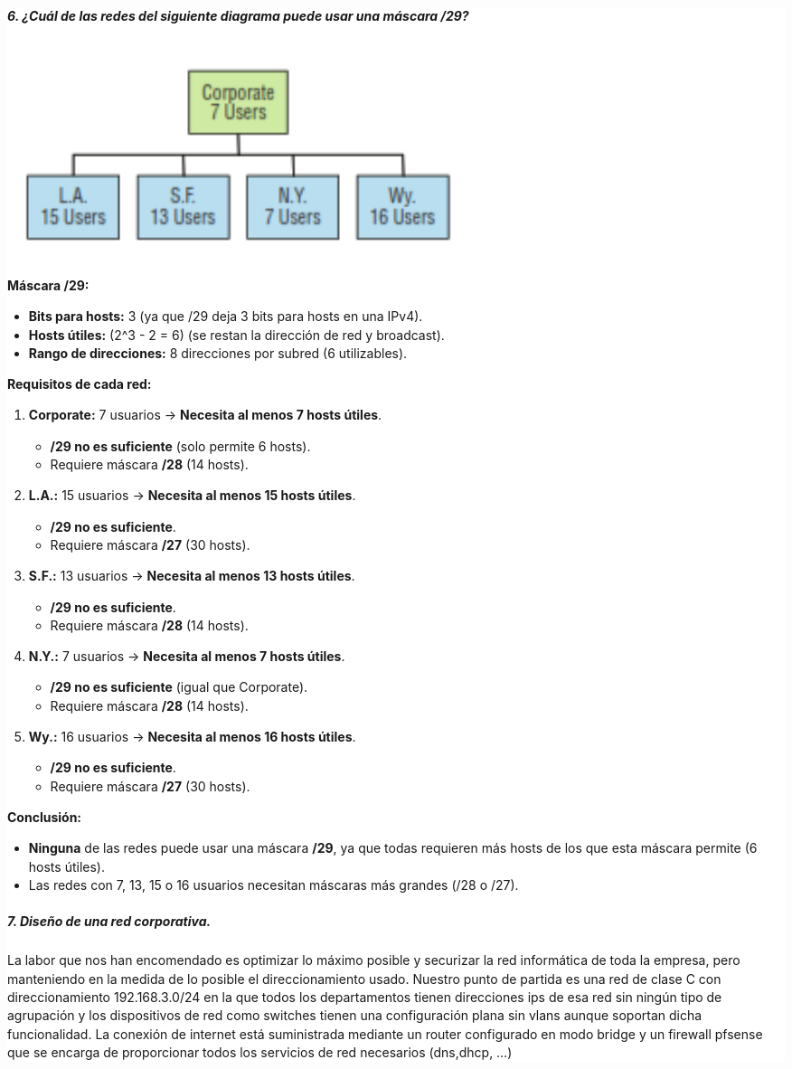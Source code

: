 ##### 6. ¿Cuál de las redes del siguiente diagrama puede usar una máscara /29?

![alt text](/assets/img/posts/segmentacion_redes_seguras/image-6.png)

**Máscara /29:**

- **Bits para hosts:** 3 (ya que /29 deja 3 bits para hosts en una IPv4).  
- **Hosts útiles:** \(2^3 - 2 = 6\) (se restan la dirección de red y broadcast).  
- **Rango de direcciones:** 8 direcciones por subred (6 utilizables).  

**Requisitos de cada red:**

1. **Corporate:** 7 usuarios → **Necesita al menos 7 hosts útiles**.  
   - **/29 no es suficiente** (solo permite 6 hosts).  
   - Requiere máscara **/28** (14 hosts).  

2. **L.A.:** 15 usuarios → **Necesita al menos 15 hosts útiles**.  
   - **/29 no es suficiente**.  
   - Requiere máscara **/27** (30 hosts).  

3. **S.F.:** 13 usuarios → **Necesita al menos 13 hosts útiles**.  
   - **/29 no es suficiente**.  
   - Requiere máscara **/28** (14 hosts).  

4. **N.Y.:** 7 usuarios → **Necesita al menos 7 hosts útiles**.  
   - **/29 no es suficiente** (igual que Corporate).  
   - Requiere máscara **/28** (14 hosts).  

5. **Wy.:** 16 usuarios → **Necesita al menos 16 hosts útiles**.  
   - **/29 no es suficiente**.  
   - Requiere máscara **/27** (30 hosts).  

**Conclusión:**
- **Ninguna** de las redes puede usar una máscara **/29**, ya que todas requieren más hosts de los que esta máscara permite (6 hosts útiles).  
- Las redes con 7, 13, 15 o 16 usuarios necesitan máscaras más grandes (/28 o /27).  

##### 7. Diseño de una red corporativa.

La labor que nos han encomendado es optimizar lo máximo posible y securizar la red informática de toda la empresa, pero manteniendo en la medida de lo posible el direccionamiento usado.
Nuestro punto de partida es una red de clase C con direccionamiento 192.168.3.0/24 en la que todos los departamentos tienen direcciones ips de esa red sin ningún tipo de agrupación y los dispositivos de red como switches tienen una configuración plana sin vlans aunque soportan dicha funcionalidad.
La conexión de internet está suministrada mediante un router configurado en modo bridge y un firewall pfsense que se encarga de proporcionar todos los servicios de red necesarios (dns,dhcp, …)
